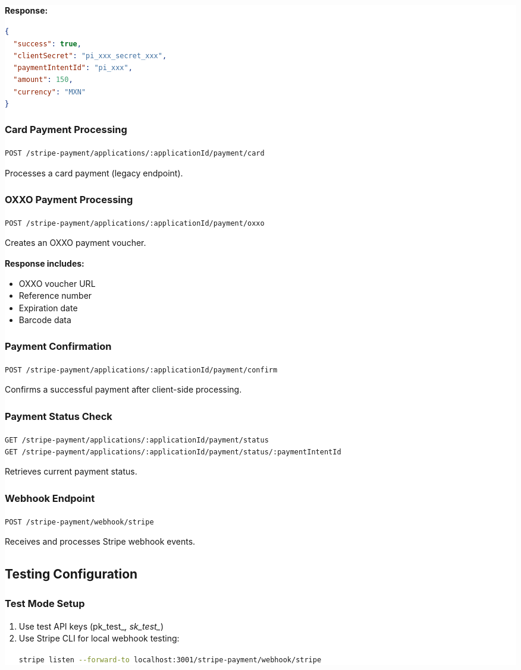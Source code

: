 **Response:**
```json
{
  "success": true,
  "clientSecret": "pi_xxx_secret_xxx",
  "paymentIntentId": "pi_xxx",
  "amount": 150,
  "currency": "MXN"
}
```

### Card Payment Processing
```
POST /stripe-payment/applications/:applicationId/payment/card
```
Processes a card payment (legacy endpoint).

### OXXO Payment Processing
```
POST /stripe-payment/applications/:applicationId/payment/oxxo
```
Creates an OXXO payment voucher.

**Response includes:**
- OXXO voucher URL
- Reference number
- Expiration date
- Barcode data

### Payment Confirmation
```
POST /stripe-payment/applications/:applicationId/payment/confirm
```
Confirms a successful payment after client-side processing.

### Payment Status Check
```
GET /stripe-payment/applications/:applicationId/payment/status
GET /stripe-payment/applications/:applicationId/payment/status/:paymentIntentId
```
Retrieves current payment status.

### Webhook Endpoint
```
POST /stripe-payment/webhook/stripe
```
Receives and processes Stripe webhook events.

## Testing Configuration

### Test Mode Setup
1. Use test API keys (pk_test_*, sk_test_*)
2. Use Stripe CLI for local webhook testing:
   ```bash
   stripe listen --forward-to localhost:3001/stripe-payment/webhook/stripe
   ```
